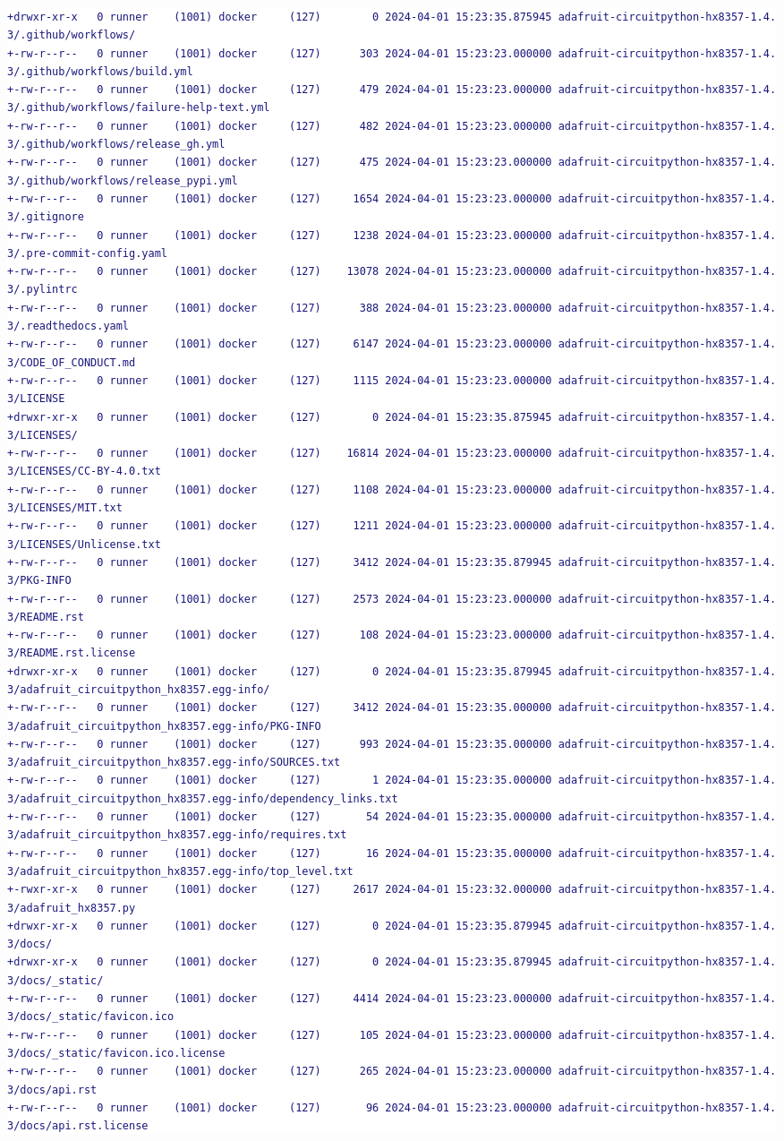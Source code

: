 ```diff
+drwxr-xr-x   0 runner    (1001) docker     (127)        0 2024-04-01 15:23:35.875945 adafruit-circuitpython-hx8357-1.4.3/.github/workflows/
+-rw-r--r--   0 runner    (1001) docker     (127)      303 2024-04-01 15:23:23.000000 adafruit-circuitpython-hx8357-1.4.3/.github/workflows/build.yml
+-rw-r--r--   0 runner    (1001) docker     (127)      479 2024-04-01 15:23:23.000000 adafruit-circuitpython-hx8357-1.4.3/.github/workflows/failure-help-text.yml
+-rw-r--r--   0 runner    (1001) docker     (127)      482 2024-04-01 15:23:23.000000 adafruit-circuitpython-hx8357-1.4.3/.github/workflows/release_gh.yml
+-rw-r--r--   0 runner    (1001) docker     (127)      475 2024-04-01 15:23:23.000000 adafruit-circuitpython-hx8357-1.4.3/.github/workflows/release_pypi.yml
+-rw-r--r--   0 runner    (1001) docker     (127)     1654 2024-04-01 15:23:23.000000 adafruit-circuitpython-hx8357-1.4.3/.gitignore
+-rw-r--r--   0 runner    (1001) docker     (127)     1238 2024-04-01 15:23:23.000000 adafruit-circuitpython-hx8357-1.4.3/.pre-commit-config.yaml
+-rw-r--r--   0 runner    (1001) docker     (127)    13078 2024-04-01 15:23:23.000000 adafruit-circuitpython-hx8357-1.4.3/.pylintrc
+-rw-r--r--   0 runner    (1001) docker     (127)      388 2024-04-01 15:23:23.000000 adafruit-circuitpython-hx8357-1.4.3/.readthedocs.yaml
+-rw-r--r--   0 runner    (1001) docker     (127)     6147 2024-04-01 15:23:23.000000 adafruit-circuitpython-hx8357-1.4.3/CODE_OF_CONDUCT.md
+-rw-r--r--   0 runner    (1001) docker     (127)     1115 2024-04-01 15:23:23.000000 adafruit-circuitpython-hx8357-1.4.3/LICENSE
+drwxr-xr-x   0 runner    (1001) docker     (127)        0 2024-04-01 15:23:35.875945 adafruit-circuitpython-hx8357-1.4.3/LICENSES/
+-rw-r--r--   0 runner    (1001) docker     (127)    16814 2024-04-01 15:23:23.000000 adafruit-circuitpython-hx8357-1.4.3/LICENSES/CC-BY-4.0.txt
+-rw-r--r--   0 runner    (1001) docker     (127)     1108 2024-04-01 15:23:23.000000 adafruit-circuitpython-hx8357-1.4.3/LICENSES/MIT.txt
+-rw-r--r--   0 runner    (1001) docker     (127)     1211 2024-04-01 15:23:23.000000 adafruit-circuitpython-hx8357-1.4.3/LICENSES/Unlicense.txt
+-rw-r--r--   0 runner    (1001) docker     (127)     3412 2024-04-01 15:23:35.879945 adafruit-circuitpython-hx8357-1.4.3/PKG-INFO
+-rw-r--r--   0 runner    (1001) docker     (127)     2573 2024-04-01 15:23:23.000000 adafruit-circuitpython-hx8357-1.4.3/README.rst
+-rw-r--r--   0 runner    (1001) docker     (127)      108 2024-04-01 15:23:23.000000 adafruit-circuitpython-hx8357-1.4.3/README.rst.license
+drwxr-xr-x   0 runner    (1001) docker     (127)        0 2024-04-01 15:23:35.879945 adafruit-circuitpython-hx8357-1.4.3/adafruit_circuitpython_hx8357.egg-info/
+-rw-r--r--   0 runner    (1001) docker     (127)     3412 2024-04-01 15:23:35.000000 adafruit-circuitpython-hx8357-1.4.3/adafruit_circuitpython_hx8357.egg-info/PKG-INFO
+-rw-r--r--   0 runner    (1001) docker     (127)      993 2024-04-01 15:23:35.000000 adafruit-circuitpython-hx8357-1.4.3/adafruit_circuitpython_hx8357.egg-info/SOURCES.txt
+-rw-r--r--   0 runner    (1001) docker     (127)        1 2024-04-01 15:23:35.000000 adafruit-circuitpython-hx8357-1.4.3/adafruit_circuitpython_hx8357.egg-info/dependency_links.txt
+-rw-r--r--   0 runner    (1001) docker     (127)       54 2024-04-01 15:23:35.000000 adafruit-circuitpython-hx8357-1.4.3/adafruit_circuitpython_hx8357.egg-info/requires.txt
+-rw-r--r--   0 runner    (1001) docker     (127)       16 2024-04-01 15:23:35.000000 adafruit-circuitpython-hx8357-1.4.3/adafruit_circuitpython_hx8357.egg-info/top_level.txt
+-rwxr-xr-x   0 runner    (1001) docker     (127)     2617 2024-04-01 15:23:32.000000 adafruit-circuitpython-hx8357-1.4.3/adafruit_hx8357.py
+drwxr-xr-x   0 runner    (1001) docker     (127)        0 2024-04-01 15:23:35.879945 adafruit-circuitpython-hx8357-1.4.3/docs/
+drwxr-xr-x   0 runner    (1001) docker     (127)        0 2024-04-01 15:23:35.879945 adafruit-circuitpython-hx8357-1.4.3/docs/_static/
+-rw-r--r--   0 runner    (1001) docker     (127)     4414 2024-04-01 15:23:23.000000 adafruit-circuitpython-hx8357-1.4.3/docs/_static/favicon.ico
+-rw-r--r--   0 runner    (1001) docker     (127)      105 2024-04-01 15:23:23.000000 adafruit-circuitpython-hx8357-1.4.3/docs/_static/favicon.ico.license
+-rw-r--r--   0 runner    (1001) docker     (127)      265 2024-04-01 15:23:23.000000 adafruit-circuitpython-hx8357-1.4.3/docs/api.rst
+-rw-r--r--   0 runner    (1001) docker     (127)       96 2024-04-01 15:23:23.000000 adafruit-circuitpython-hx8357-1.4.3/docs/api.rst.license
```